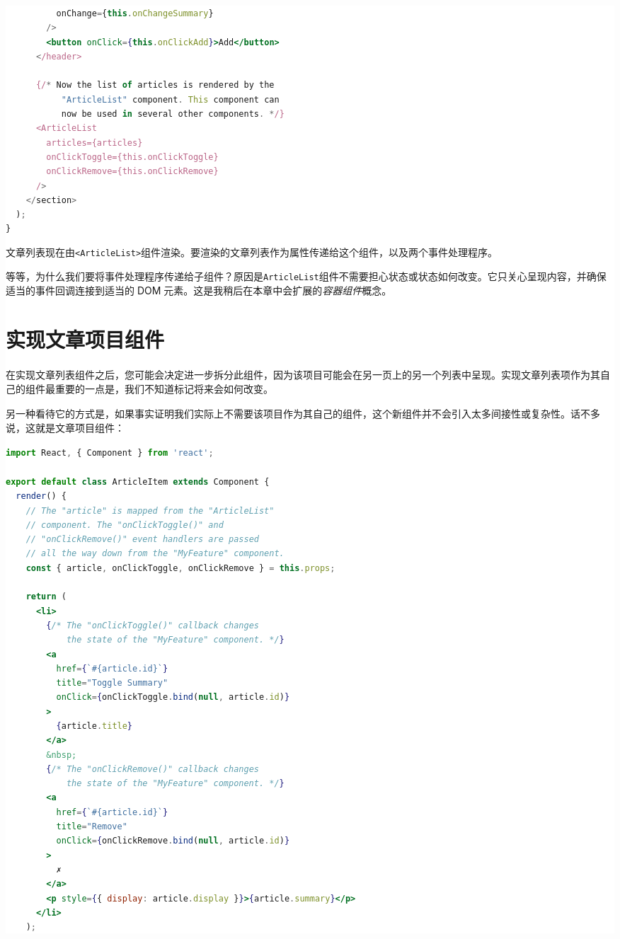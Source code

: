 ```jsx
          onChange={this.onChangeSummary}
        />
        <button onClick={this.onClickAdd}>Add</button>
      </header>

      {/* Now the list of articles is rendered by the
           "ArticleList" component. This component can
           now be used in several other components. */}
      <ArticleList
        articles={articles}
        onClickToggle={this.onClickToggle}
        onClickRemove={this.onClickRemove}
      />
    </section>
  );
} 
```

文章列表现在由`<ArticleList>`组件渲染。要渲染的文章列表作为属性传递给这个组件，以及两个事件处理程序。

等等，为什么我们要将事件处理程序传递给子组件？原因是`ArticleList`组件不需要担心状态或状态如何改变。它只关心呈现内容，并确保适当的事件回调连接到适当的 DOM 元素。这是我稍后在本章中会扩展的*容器组件*概念。

# 实现文章项目组件

在实现文章列表组件之后，您可能会决定进一步拆分此组件，因为该项目可能会在另一页上的另一个列表中呈现。实现文章列表项作为其自己的组件最重要的一点是，我们不知道标记将来会如何改变。

另一种看待它的方式是，如果事实证明我们实际上不需要该项目作为其自己的组件，这个新组件并不会引入太多间接性或复杂性。话不多说，这就是文章项目组件：

```jsx
import React, { Component } from 'react';

export default class ArticleItem extends Component {
  render() {
    // The "article" is mapped from the "ArticleList"
    // component. The "onClickToggle()" and
    // "onClickRemove()" event handlers are passed
    // all the way down from the "MyFeature" component.
    const { article, onClickToggle, onClickRemove } = this.props;

    return (
      <li>
        {/* The "onClickToggle()" callback changes
            the state of the "MyFeature" component. */}
        <a
          href={`#{article.id}`}
          title="Toggle Summary"
          onClick={onClickToggle.bind(null, article.id)}
        >
          {article.title}
        </a>
        &nbsp;
        {/* The "onClickRemove()" callback changes
            the state of the "MyFeature" component. */}
        <a
          href={`#{article.id}`}
          title="Remove"
          onClick={onClickRemove.bind(null, article.id)}
        >
          ✗
        </a>
        <p style={{ display: article.display }}>{article.summary}</p>
      </li>
    );
```